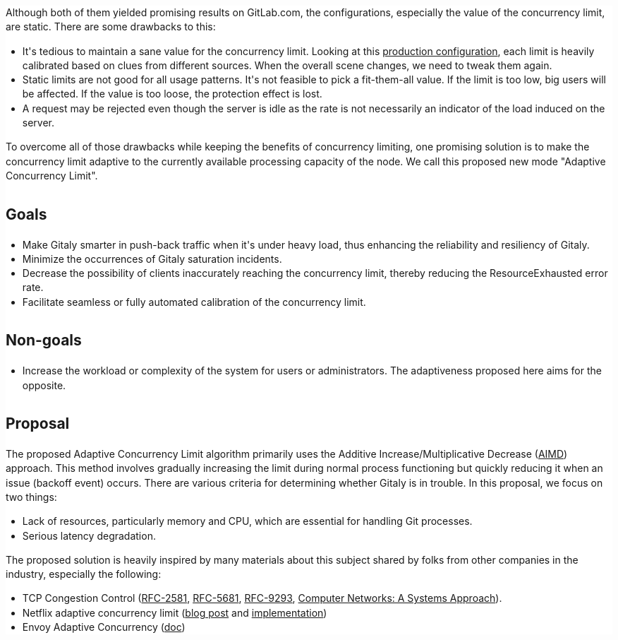 Although both of them yielded promising results on GitLab.com, the
configurations, especially the value of the concurrency limit, are static. There
are some drawbacks to this:

- It's tedious to maintain a sane value for the concurrency limit. Looking at
  this [production configuration](https://gitlab.com/gitlab-com/gl-infra/chef-repo/-/blob/db11ef95859e42d656bb116c817402635e946a32/roles/gprd-base-stor-gitaly-common.json),
  each limit is heavily calibrated based on clues from different sources. When the
  overall scene changes, we need to tweak them again.
- Static limits are not good for all usage patterns. It's not feasible to pick a
  fit-them-all value. If the limit is too low, big users will be affected. If the
  value is too loose, the protection effect is lost.
- A request may be rejected even though the server is idle as the rate is not
  necessarily an indicator of the load induced on the server.

To overcome all of those drawbacks while keeping the benefits of concurrency
limiting, one promising solution is to make the concurrency limit adaptive to
the currently available processing capacity of the node. We call this proposed
new mode "Adaptive Concurrency Limit".

## Goals

- Make Gitaly smarter in push-back traffic when it's under heavy load, thus enhancing the reliability and resiliency of Gitaly.
- Minimize the occurrences of Gitaly saturation incidents.
- Decrease the possibility of clients inaccurately reaching the concurrency limit, thereby reducing the ResourceExhausted error rate.
- Facilitate seamless or fully automated calibration of the concurrency limit.

## Non-goals

- Increase the workload or complexity of the system for users or administrators. The adaptiveness proposed here aims for the opposite.

## Proposal

The proposed Adaptive Concurrency Limit algorithm primarily uses the Additive
Increase/Multiplicative Decrease ([AIMD](https://en.wikipedia.org/wiki/Additive_increase/multiplicative_decrease))
approach. This method involves gradually increasing the limit during normal
process functioning but quickly reducing it when an issue (backoff event)
occurs. There are various criteria for determining whether Gitaly is in trouble.
In this proposal, we focus on two things:

- Lack of resources, particularly memory and CPU, which are essential for
  handling Git processes.
- Serious latency degradation.

The proposed solution is heavily inspired by many materials about this subject
shared by folks from other companies in the industry, especially the following:

- TCP Congestion Control ([RFC-2581](https://www.rfc-editor.org/rfc/rfc2581), [RFC-5681](https://www.rfc-editor.org/rfc/rfc5681),
  [RFC-9293](https://www.rfc-editor.org/rfc/rfc9293.html#name-tcp-congestion-control), [Computer Networks: A Systems Approach](https://book.systemsapproach.org/congestion/tcpcc.html)).
- Netflix adaptive concurrency limit ([blog post](https://tech.olx.com/load-shedding-with-nginx-using-adaptive-concurrency-control-part-1-e59c7da6a6df)
  and [implementation](https://github.com/Netflix/concurrency-limits))
- Envoy Adaptive Concurrency
  ([doc](https://www.envoyproxy.io/docs/envoy/latest/configuration/http/http_filters/adaptive_concurrency_filter#config-http-filters-adaptive-concurrency))
